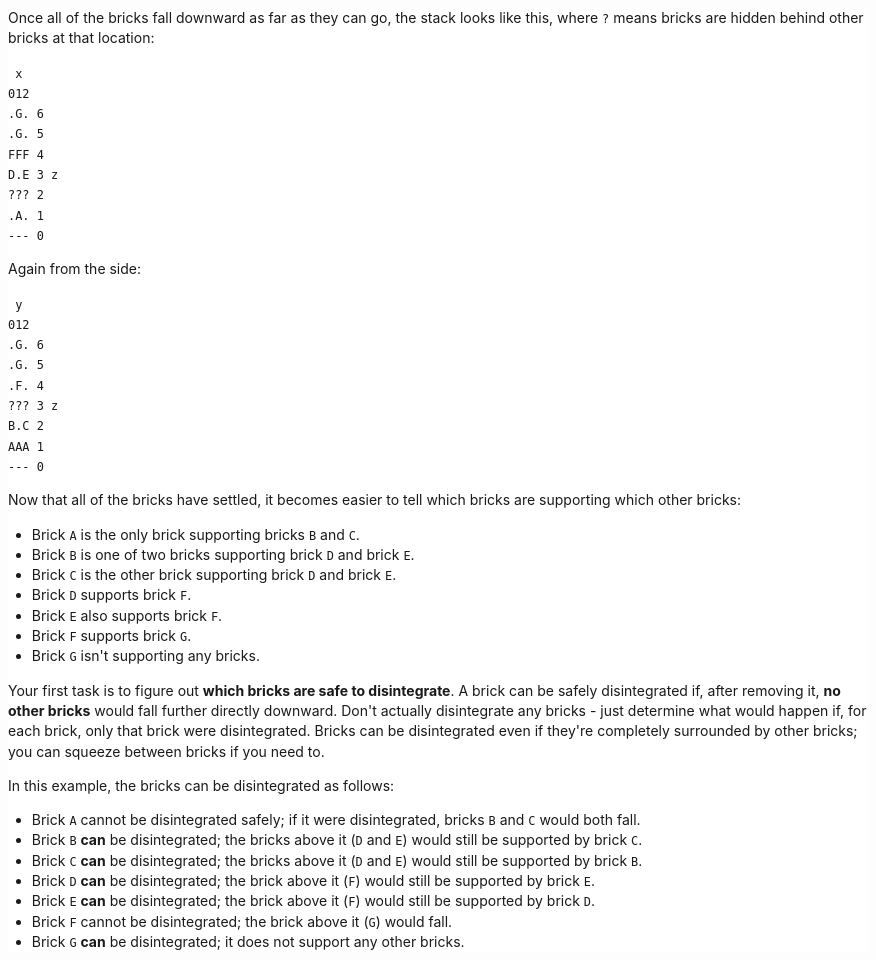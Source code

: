Once all of the bricks fall downward as far as they can go, the stack looks like this, where `?` means bricks are hidden behind other bricks at that location:

```
 x
012
.G. 6
.G. 5
FFF 4
D.E 3 z
??? 2
.A. 1
--- 0
```

Again from the side:

```
 y
012
.G. 6
.G. 5
.F. 4
??? 3 z
B.C 2
AAA 1
--- 0
```

Now that all of the bricks have settled, it becomes easier to tell which bricks are supporting which other bricks:

- Brick `A` is the only brick supporting bricks `B` and `C`.
- Brick `B` is one of two bricks supporting brick `D` and brick `E`.
- Brick `C` is the other brick supporting brick `D` and brick `E`.
- Brick `D` supports brick `F`.
- Brick `E` also supports brick `F`.
- Brick `F` supports brick `G`.
- Brick `G` isn't supporting any bricks.

Your first task is to figure out **which bricks are safe to disintegrate**. A brick can be safely disintegrated if, after removing it, **no other bricks** would fall further directly downward. Don't actually disintegrate any bricks - just determine what would happen if, for each brick, only that brick were disintegrated. Bricks can be disintegrated even if they're completely surrounded by other bricks; you can squeeze between bricks if you need to.

In this example, the bricks can be disintegrated as follows:

- Brick `A` cannot be disintegrated safely; if it were disintegrated, bricks `B` and `C` would both fall.
- Brick `B` **can** be disintegrated; the bricks above it (`D` and `E`) would still be supported by brick `C`.
- Brick `C` **can** be disintegrated; the bricks above it (`D` and `E`) would still be supported by brick `B`.
- Brick `D` **can** be disintegrated; the brick above it (`F`) would still be supported by brick `E`.
- Brick `E` **can** be disintegrated; the brick above it (`F`) would still be supported by brick `D`.
- Brick `F` cannot be disintegrated; the brick above it (`G`) would fall.
- Brick `G` **can** be disintegrated; it does not support any other bricks.
